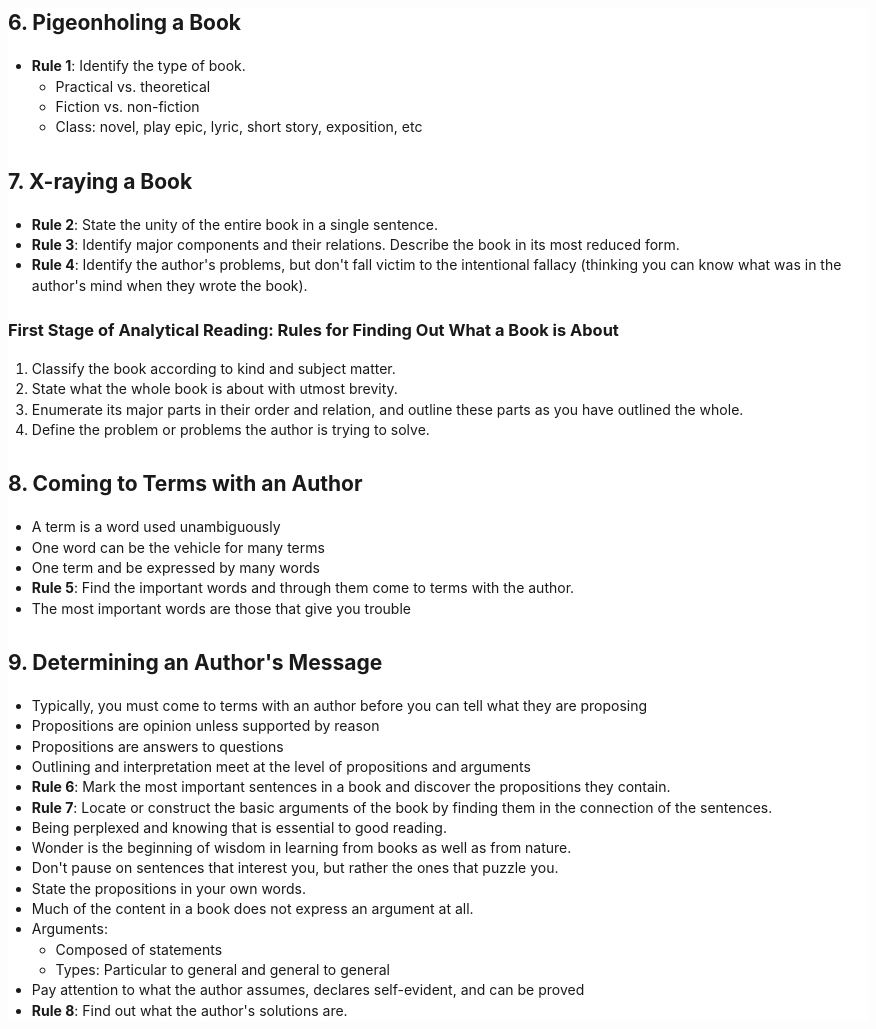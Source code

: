 ## 6. Pigeonholing a Book

- **Rule 1**: Identify the type of book.
  - Practical vs. theoretical
  - Fiction vs. non-fiction
  - Class: novel, play epic, lyric, short story, exposition, etc

## 7. X-raying a Book

- **Rule 2**: State the unity of the entire book in a single sentence.
- **Rule 3**: Identify major components and their relations. Describe the book in its most reduced form.
- **Rule 4**: Identify the author's problems, but don't fall victim to the
  intentional fallacy (thinking you can know what was in the author's mind when
  they wrote the book).

### First Stage of Analytical Reading: Rules for Finding Out What a Book is About

1. Classify the book according to kind and subject matter.
1. State what the whole book is about with utmost brevity.
1. Enumerate its major parts in their order and relation, and outline these
   parts as you have outlined the whole.
1. Define the problem or problems the author is trying to solve.

## 8. Coming to Terms with an Author

- A term is a word used unambiguously
- One word can be the vehicle for many terms
- One term and be expressed by many words
- **Rule 5**: Find the important words and through them come to terms with the author.
- The most important words are those that give you trouble

## 9. Determining an Author's Message

- Typically, you must come to terms with an author before you can tell what they are proposing
- Propositions are opinion unless supported by reason
- Propositions are answers to questions
- Outlining and interpretation meet at the level of propositions and arguments
- **Rule 6**: Mark the most important sentences in a book and discover the
  propositions they contain.
- **Rule 7**: Locate or construct the basic arguments of the book by finding
  them in the connection of the sentences.
- Being perplexed and knowing that is essential to good reading.
- Wonder is the beginning of wisdom in learning from books as well as from nature.
- Don't pause on sentences that interest you, but rather the ones that puzzle you.
- State the propositions in your own words.
- Much of the content in a book does not express an argument at all.
- Arguments:
  - Composed of statements
  - Types: Particular to general and general to general
- Pay attention to what the author assumes, declares self-evident, and can be proved
- **Rule 8**: Find out what the author's solutions are.
